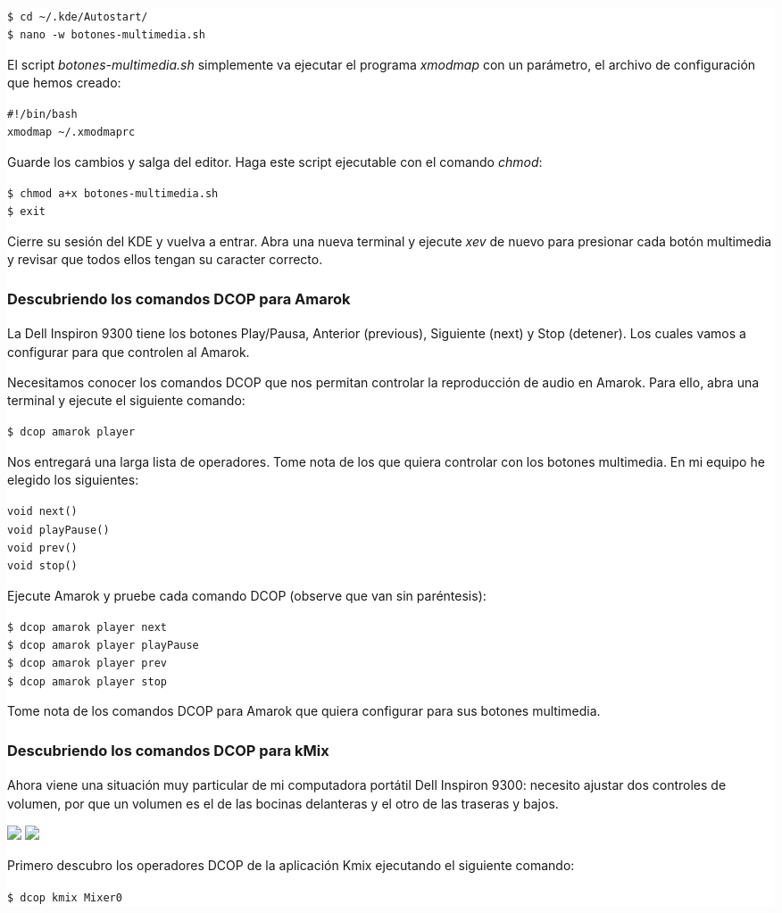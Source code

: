     $ cd ~/.kde/Autostart/
    $ nano -w botones-multimedia.sh

El script *botones-multimedia.sh* simplemente va ejecutar el programa *xmodmap* con un parámetro, el archivo de configuración que hemos creado:

    #!/bin/bash
    xmodmap ~/.xmodmaprc

Guarde los cambios y salga del editor. Haga este script ejecutable con el comando *chmod*:

    $ chmod a+x botones-multimedia.sh
    $ exit

Cierre su sesión del KDE y vuelva a entrar. Abra una nueva terminal y ejecute *xev* de nuevo para presionar cada botón multimedia y revisar que todos ellos tengan su caracter correcto.

### Descubriendo los comandos DCOP para Amarok

La Dell Inspiron 9300 tiene los botones Play/Pausa, Anterior (previous), Siguiente (next) y Stop (detener). Los cuales vamos a configurar para que controlen al Amarok.

Necesitamos conocer los comandos DCOP que nos permitan controlar la reproducción de audio en Amarok. Para ello, abra una terminal y ejecute el siguiente comando:

    $ dcop amarok player

Nos entregará una larga lista de operadores. Tome nota de los que quiera controlar con los botones multimedia. En mi equipo he elegido los siguientes:

    void next()
    void playPause()
    void prev()
    void stop()

Ejecute Amarok y pruebe cada comando DCOP (observe que van sin paréntesis):

    $ dcop amarok player next
    $ dcop amarok player playPause
    $ dcop amarok player prev
    $ dcop amarok player stop

Tome nota de los comandos DCOP para Amarok que quiera configurar para sus botones multimedia.

### Descubriendo los comandos DCOP para kMix

Ahora viene una situación muy particular de mi computadora portátil Dell Inspiron 9300: necesito ajustar dos controles de volumen, por que un volumen es el de las bocinas delanteras y el otro de las traseras y bajos.

<a href="kde-amarok-botones-multimedia/kmix-volumenes-bajos.png"><img class="img-responsive" src="kde-amarok-botones-multimedia/kmix-volumenes-bajos-small.png"></a>
<a href="kde-amarok-botones-multimedia/kmix-volumenes-altos.png"><img class="img-responsive" src="kde-amarok-botones-multimedia/kmix-volumenes-altos-small.png"></a>

Primero descubro los operadores DCOP de la aplicación Kmix ejecutando el siguiente comando:

    $ dcop kmix Mixer0
